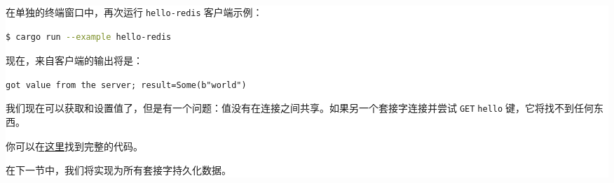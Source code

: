 在单独的终端窗口中，再次运行 `hello-redis` 客户端示例：

```bash
$ cargo run --example hello-redis
```

现在，来自客户端的输出将是：

```text
got value from the server; result=Some(b"world")
```

我们现在可以获取和设置值了，但是有一个问题：值没有在连接之间共享。如果另一个套接字连接并尝试 `GET` `hello` 键，它将找不到任何东西。

你可以在[这里][full]找到完整的代码。

在下一节中，我们将实现为所有套接字持久化数据。

[full]: https://github.com/tokio-rs/website/blob/master/tutorial-code/spawning/src/main.rs


[tcpl]: https://docs.rs/tokio/1/tokio/net/struct.TcpListener.html
[common-lifetime]: https://github.com/pretzelhammer/rust-blog/blob/master/posts/common-rust-lifetime-misconceptions.md#2-if-t-static-then-t-must-be-valid-for-the-entire-program
[mutex-guard]: shared-state#holding-a-mutexguard-across-an-await